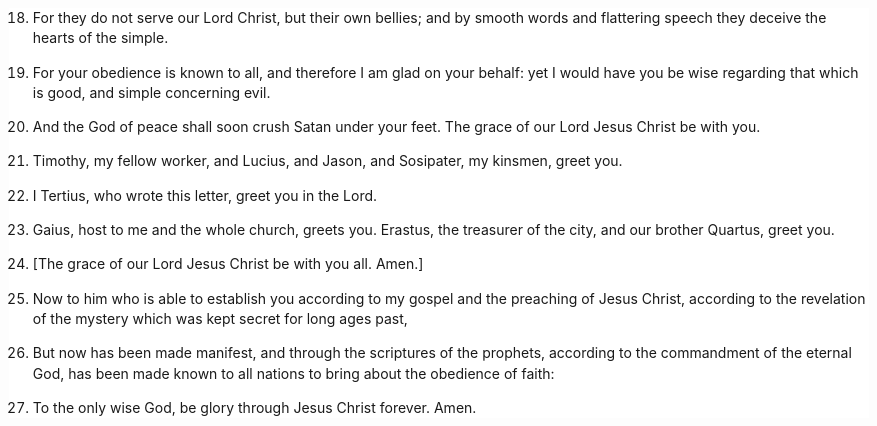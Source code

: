 18. For they do not serve our Lord Christ, but their own bellies; and by smooth words and flattering speech they deceive the hearts of the simple.

19. For your obedience is known to all, and therefore I am glad on your behalf: yet I would have you be wise regarding that which is good, and simple concerning evil.

20. And the God of peace shall soon crush Satan under your feet. The grace of our Lord Jesus Christ be with you.

21. Timothy, my fellow worker, and Lucius, and Jason, and Sosipater, my kinsmen, greet you.

22. I Tertius, who wrote this letter, greet you in the Lord.

23. Gaius, host to me and the whole church, greets you. Erastus, the treasurer of the city, and our brother Quartus, greet you.

24. [The grace of our Lord Jesus Christ be with you all. Amen.]

25. Now to him who is able to establish you according to my gospel and the preaching of Jesus Christ, according to the revelation of the mystery which was kept secret for long ages past,

26. But now has been made manifest, and through the scriptures of the prophets, according to the commandment of the eternal God, has been made known to all nations to bring about the obedience of faith:

27. To the only wise God, be glory through Jesus Christ forever. Amen.